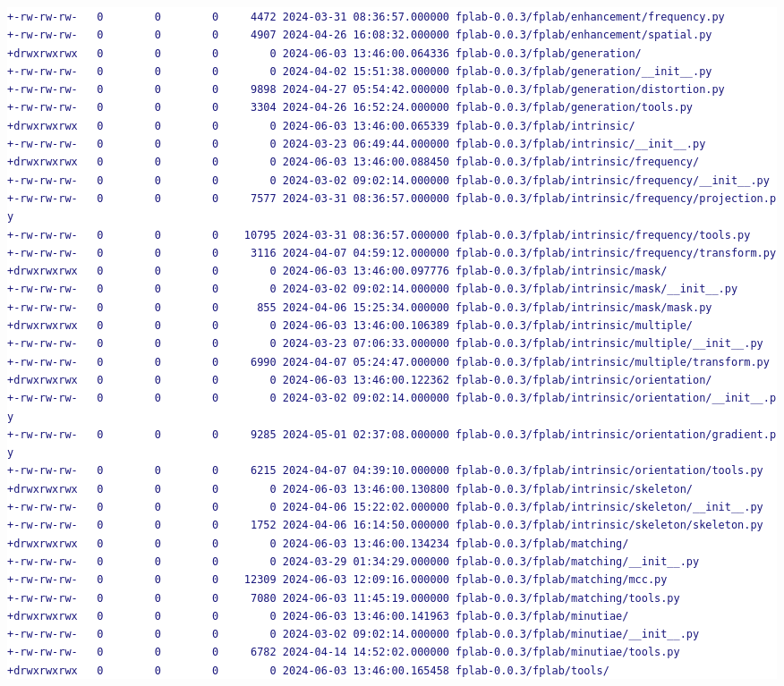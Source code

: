 ```diff
+-rw-rw-rw-   0        0        0     4472 2024-03-31 08:36:57.000000 fplab-0.0.3/fplab/enhancement/frequency.py
+-rw-rw-rw-   0        0        0     4907 2024-04-26 16:08:32.000000 fplab-0.0.3/fplab/enhancement/spatial.py
+drwxrwxrwx   0        0        0        0 2024-06-03 13:46:00.064336 fplab-0.0.3/fplab/generation/
+-rw-rw-rw-   0        0        0        0 2024-04-02 15:51:38.000000 fplab-0.0.3/fplab/generation/__init__.py
+-rw-rw-rw-   0        0        0     9898 2024-04-27 05:54:42.000000 fplab-0.0.3/fplab/generation/distortion.py
+-rw-rw-rw-   0        0        0     3304 2024-04-26 16:52:24.000000 fplab-0.0.3/fplab/generation/tools.py
+drwxrwxrwx   0        0        0        0 2024-06-03 13:46:00.065339 fplab-0.0.3/fplab/intrinsic/
+-rw-rw-rw-   0        0        0        0 2024-03-23 06:49:44.000000 fplab-0.0.3/fplab/intrinsic/__init__.py
+drwxrwxrwx   0        0        0        0 2024-06-03 13:46:00.088450 fplab-0.0.3/fplab/intrinsic/frequency/
+-rw-rw-rw-   0        0        0        0 2024-03-02 09:02:14.000000 fplab-0.0.3/fplab/intrinsic/frequency/__init__.py
+-rw-rw-rw-   0        0        0     7577 2024-03-31 08:36:57.000000 fplab-0.0.3/fplab/intrinsic/frequency/projection.py
+-rw-rw-rw-   0        0        0    10795 2024-03-31 08:36:57.000000 fplab-0.0.3/fplab/intrinsic/frequency/tools.py
+-rw-rw-rw-   0        0        0     3116 2024-04-07 04:59:12.000000 fplab-0.0.3/fplab/intrinsic/frequency/transform.py
+drwxrwxrwx   0        0        0        0 2024-06-03 13:46:00.097776 fplab-0.0.3/fplab/intrinsic/mask/
+-rw-rw-rw-   0        0        0        0 2024-03-02 09:02:14.000000 fplab-0.0.3/fplab/intrinsic/mask/__init__.py
+-rw-rw-rw-   0        0        0      855 2024-04-06 15:25:34.000000 fplab-0.0.3/fplab/intrinsic/mask/mask.py
+drwxrwxrwx   0        0        0        0 2024-06-03 13:46:00.106389 fplab-0.0.3/fplab/intrinsic/multiple/
+-rw-rw-rw-   0        0        0        0 2024-03-23 07:06:33.000000 fplab-0.0.3/fplab/intrinsic/multiple/__init__.py
+-rw-rw-rw-   0        0        0     6990 2024-04-07 05:24:47.000000 fplab-0.0.3/fplab/intrinsic/multiple/transform.py
+drwxrwxrwx   0        0        0        0 2024-06-03 13:46:00.122362 fplab-0.0.3/fplab/intrinsic/orientation/
+-rw-rw-rw-   0        0        0        0 2024-03-02 09:02:14.000000 fplab-0.0.3/fplab/intrinsic/orientation/__init__.py
+-rw-rw-rw-   0        0        0     9285 2024-05-01 02:37:08.000000 fplab-0.0.3/fplab/intrinsic/orientation/gradient.py
+-rw-rw-rw-   0        0        0     6215 2024-04-07 04:39:10.000000 fplab-0.0.3/fplab/intrinsic/orientation/tools.py
+drwxrwxrwx   0        0        0        0 2024-06-03 13:46:00.130800 fplab-0.0.3/fplab/intrinsic/skeleton/
+-rw-rw-rw-   0        0        0        0 2024-04-06 15:22:02.000000 fplab-0.0.3/fplab/intrinsic/skeleton/__init__.py
+-rw-rw-rw-   0        0        0     1752 2024-04-06 16:14:50.000000 fplab-0.0.3/fplab/intrinsic/skeleton/skeleton.py
+drwxrwxrwx   0        0        0        0 2024-06-03 13:46:00.134234 fplab-0.0.3/fplab/matching/
+-rw-rw-rw-   0        0        0        0 2024-03-29 01:34:29.000000 fplab-0.0.3/fplab/matching/__init__.py
+-rw-rw-rw-   0        0        0    12309 2024-06-03 12:09:16.000000 fplab-0.0.3/fplab/matching/mcc.py
+-rw-rw-rw-   0        0        0     7080 2024-06-03 11:45:19.000000 fplab-0.0.3/fplab/matching/tools.py
+drwxrwxrwx   0        0        0        0 2024-06-03 13:46:00.141963 fplab-0.0.3/fplab/minutiae/
+-rw-rw-rw-   0        0        0        0 2024-03-02 09:02:14.000000 fplab-0.0.3/fplab/minutiae/__init__.py
+-rw-rw-rw-   0        0        0     6782 2024-04-14 14:52:02.000000 fplab-0.0.3/fplab/minutiae/tools.py
+drwxrwxrwx   0        0        0        0 2024-06-03 13:46:00.165458 fplab-0.0.3/fplab/tools/
```
